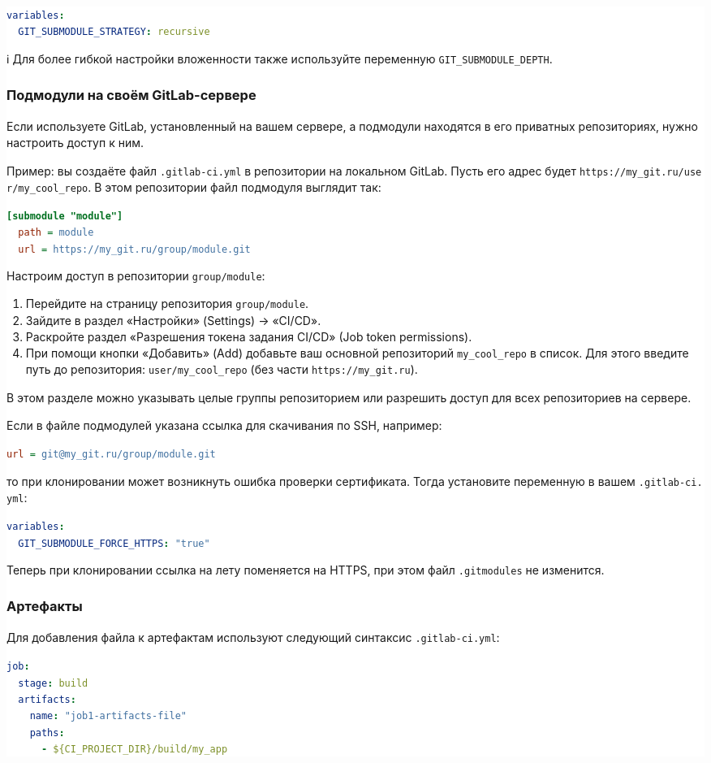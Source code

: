 ```yaml
variables:
  GIT_SUBMODULE_STRATEGY: recursive
```

<aside>

ℹ️ Для более гибкой настройки вложенности также используйте переменную `GIT_SUBMODULE_DEPTH`.

</aside>

### Подмодули на своём GitLab-сервере

Если используете GitLab, установленный на вашем сервере, а подмодули находятся в его приватных репозиториях, нужно настроить доступ к ним.

Пример: вы создаёте файл `.gitlab-ci.yml` в репозитории на локальном GitLab. Пусть его адрес будет `https://my_git.ru/user/my_cool_repo`. В этом репозитории файл подмодуля выглядит так:

```ini
[submodule "module"]
  path = module
  url = https://my_git.ru/group/module.git
```

Настроим доступ в репозитории `group/module`:

1. Перейдите на страницу репозитория `group/module`.
1. Зайдите в раздел «Настройки» (Settings) → «CI/CD».
1. Раскройте раздел «Разрешения токена задания CI/CD» (Job token permissions).
1. При помощи кнопки «Добавить» (Add) добавьте ваш основной репозиторий `my_cool_repo` в список. Для этого введите путь до репозитория: `user/my_cool_repo` (без части `https://my_git.ru`).

В этом разделе можно указывать целые группы репозиторием или разрешить доступ для всех репозиториев на сервере.

Если в файле подмодулей указана ссылка для скачивания по SSH, например:

```ini
url = git@my_git.ru/group/module.git
```

то при клонировании может возникнуть ошибка проверки сертификата. Тогда установите переменную в вашем `.gitlab-ci.yml`:

```yaml
variables:
  GIT_SUBMODULE_FORCE_HTTPS: "true"
```

Теперь при клонировании ссылка на лету поменяется на HTTPS, при этом файл `.gitmodules` не изменится.

### Артефакты

Для добавления файла к артефактам используют следующий синтаксис `.gitlab-ci.yml`:

```yaml
job:
  stage: build
  artifacts:
    name: "job1-artifacts-file"
    paths:
      - ${CI_PROJECT_DIR}/build/my_app
```
